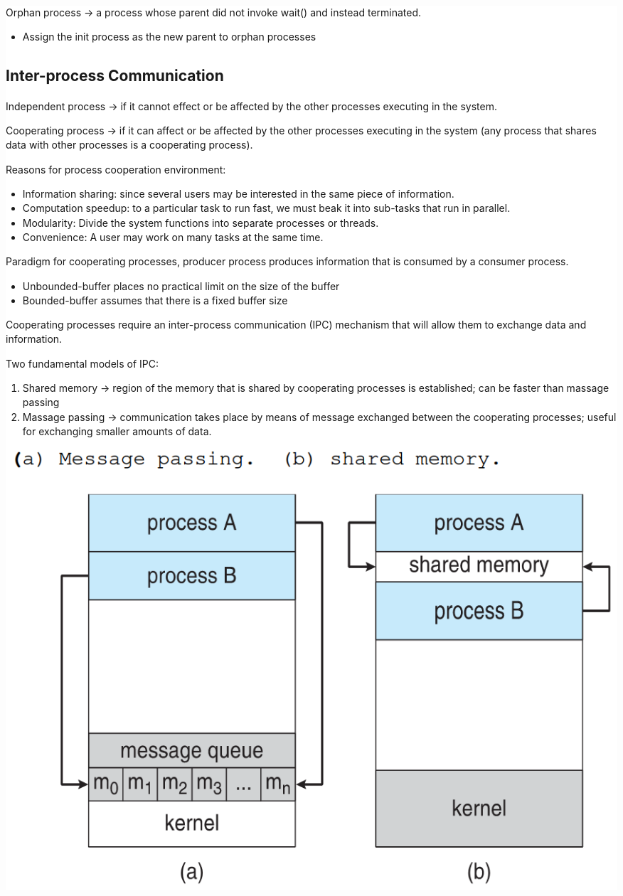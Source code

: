 Orphan process → a process whose parent did not invoke wait() and instead terminated.

- Assign the init process as the new parent to orphan processes

## Inter-process Communication

Independent process → if it cannot effect or be affected by the other processes executing in the system.

Cooperating process → if it can affect or be affected by the other processes executing in the system (any process that shares data with other processes is a cooperating process).

Reasons for process cooperation environment:

- Information sharing: since several users may be interested in the same piece of information.
- Computation speedup: to a particular task to run fast, we must beak it into sub-tasks that run in parallel.
- Modularity: Divide the system functions into separate processes or threads.
- Convenience: A user may work on many tasks at the same time.

Paradigm for cooperating processes, producer process produces information that is consumed by a consumer process.

- Unbounded-buffer places no practical limit on the size of the buffer
- Bounded-buffer assumes that there is a fixed buffer size

Cooperating processes require an inter-process communication (IPC) mechanism that will allow them to exchange data and information.

Two fundamental models of IPC:

1. Shared memory → region of the memory that is shared by cooperating processes is established; can be faster than massage passing
2. Massage passing → communication takes place by means of message exchanged between the cooperating processes; useful for exchanging smaller amounts of data.

![Untitled](Processes/Untitled%201.png)